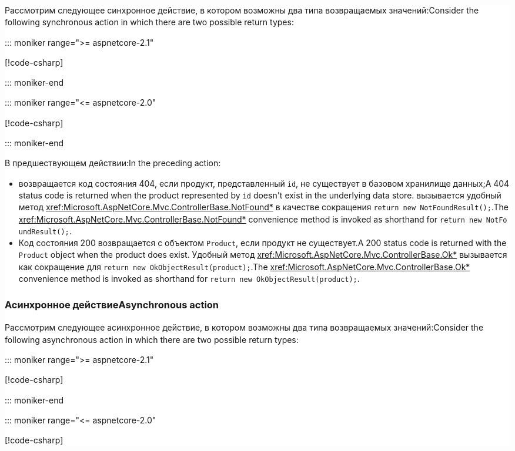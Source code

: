 <span data-ttu-id="b3b9f-148">Рассмотрим следующее синхронное действие, в котором возможны два типа возвращаемых значений:</span><span class="sxs-lookup"><span data-stu-id="b3b9f-148">Consider the following synchronous action in which there are two possible return types:</span></span>

::: moniker range=">= aspnetcore-2.1"

[!code-csharp[](../web-api/action-return-types/samples/2x/WebApiSample.Api.21/Controllers/ProductsController.cs?name=snippet_GetByIdIActionResult&highlight=8,11)]

::: moniker-end

::: moniker range="<= aspnetcore-2.0"

[!code-csharp[](../web-api/action-return-types/samples/2x/WebApiSample.Api.Pre21/Controllers/ProductsController.cs?name=snippet_GetById&highlight=8,11)]

::: moniker-end

<span data-ttu-id="b3b9f-149">В предшествующем действии:</span><span class="sxs-lookup"><span data-stu-id="b3b9f-149">In the preceding action:</span></span>

* <span data-ttu-id="b3b9f-150">возвращается код состояния 404, если продукт, представленный `id`, не существует в базовом хранилище данных;</span><span class="sxs-lookup"><span data-stu-id="b3b9f-150">A 404 status code is returned when the product represented by `id` doesn't exist in the underlying data store.</span></span> <span data-ttu-id="b3b9f-151">вызывается удобный метод <xref:Microsoft.AspNetCore.Mvc.ControllerBase.NotFound*> в качестве сокращения `return new NotFoundResult();`.</span><span class="sxs-lookup"><span data-stu-id="b3b9f-151">The <xref:Microsoft.AspNetCore.Mvc.ControllerBase.NotFound*> convenience method is invoked as shorthand for `return new NotFoundResult();`.</span></span>
* <span data-ttu-id="b3b9f-152">Код состояния 200 возвращается с объектом `Product`, если продукт не существует.</span><span class="sxs-lookup"><span data-stu-id="b3b9f-152">A 200 status code is returned with the `Product` object when the product does exist.</span></span> <span data-ttu-id="b3b9f-153">Удобный метод <xref:Microsoft.AspNetCore.Mvc.ControllerBase.Ok*> вызывается как сокращение для `return new OkObjectResult(product);`.</span><span class="sxs-lookup"><span data-stu-id="b3b9f-153">The <xref:Microsoft.AspNetCore.Mvc.ControllerBase.Ok*> convenience method is invoked as shorthand for `return new OkObjectResult(product);`.</span></span>

### <a name="asynchronous-action"></a><span data-ttu-id="b3b9f-154">Асинхронное действие</span><span class="sxs-lookup"><span data-stu-id="b3b9f-154">Asynchronous action</span></span>

<span data-ttu-id="b3b9f-155">Рассмотрим следующее асинхронное действие, в котором возможны два типа возвращаемых значений:</span><span class="sxs-lookup"><span data-stu-id="b3b9f-155">Consider the following asynchronous action in which there are two possible return types:</span></span>

::: moniker range=">= aspnetcore-2.1"

[!code-csharp[](../web-api/action-return-types/samples/2x/WebApiSample.Api.21/Controllers/ProductsController.cs?name=snippet_CreateAsyncIActionResult&highlight=9,14)]

::: moniker-end

::: moniker range="<= aspnetcore-2.0"

[!code-csharp[](../web-api/action-return-types/samples/2x/WebApiSample.Api.Pre21/Controllers/ProductsController.cs?name=snippet_CreateAsync&highlight=9,14)]
